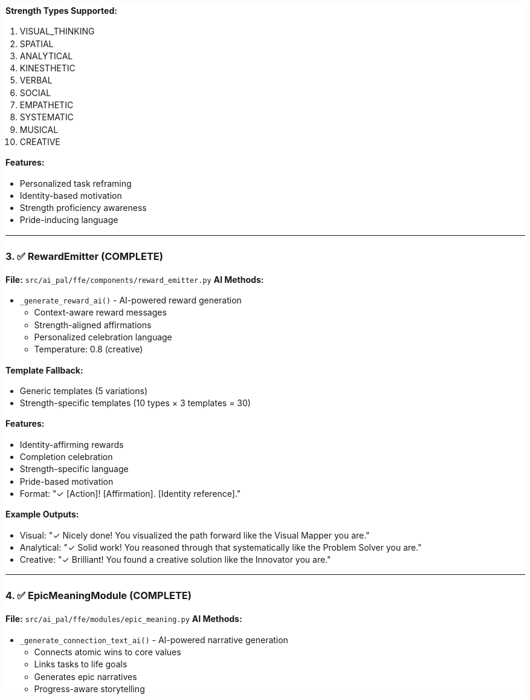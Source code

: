 **Strength Types Supported:**
1. VISUAL_THINKING
2. SPATIAL
3. ANALYTICAL
4. KINESTHETIC
5. VERBAL
6. SOCIAL
7. EMPATHETIC
8. SYSTEMATIC
9. MUSICAL
10. CREATIVE

**Features:**
- Personalized task reframing
- Identity-based motivation
- Strength proficiency awareness
- Pride-inducing language

---

### 3. ✅ RewardEmitter (COMPLETE)
**File:** `src/ai_pal/ffe/components/reward_emitter.py`
**AI Methods:**
- `_generate_reward_ai()` - AI-powered reward generation
  - Context-aware reward messages
  - Strength-aligned affirmations
  - Personalized celebration language
  - Temperature: 0.8 (creative)

**Template Fallback:**
- Generic templates (5 variations)
- Strength-specific templates (10 types × 3 templates = 30)

**Features:**
- Identity-affirming rewards
- Completion celebration
- Strength-specific language
- Pride-based motivation
- Format: "✓ [Action]! [Affirmation]. [Identity reference]."

**Example Outputs:**
- Visual: "✓ Nicely done! You visualized the path forward like the Visual Mapper you are."
- Analytical: "✓ Solid work! You reasoned through that systematically like the Problem Solver you are."
- Creative: "✓ Brilliant! You found a creative solution like the Innovator you are."

---

### 4. ✅ EpicMeaningModule (COMPLETE)
**File:** `src/ai_pal/ffe/modules/epic_meaning.py`
**AI Methods:**
- `_generate_connection_text_ai()` - AI-powered narrative generation
  - Connects atomic wins to core values
  - Links tasks to life goals
  - Generates epic narratives
  - Progress-aware storytelling
